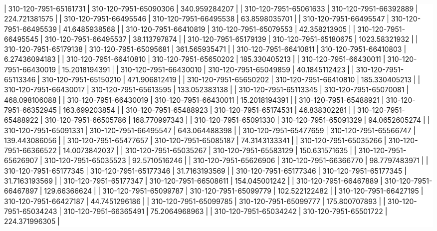 | 310-120-7951-65161731 | 310-120-7951-65090306 | 340.959284207 |
| 310-120-7951-65061633 | 310-120-7951-66392889 | 224.721381575 |
| 310-120-7951-66495546 | 310-120-7951-66495538 | 63.8598035701 |
| 310-120-7951-66495547 | 310-120-7951-66495539 | 41.6485938568 |
| 310-120-7951-66410819 | 310-120-7951-65079553 | 42.358213905 |
| 310-120-7951-66495545 | 310-120-7951-66495537 | 38.113797874 |
| 310-120-7951-65179139 | 310-120-7951-65180675 | 1023.58321932 |
| 310-120-7951-65179138 | 310-120-7951-65095681 | 361.565935471 |
| 310-120-7951-66410811 | 310-120-7951-66410803 | 6.27436094183 |
| 310-120-7951-66410810 | 310-120-7951-65650202 | 185.330405213 |
| 310-120-7951-66430011 | 310-120-7951-66430019 | 15.2018194391 |
| 310-120-7951-66430010 | 310-120-7951-65049859 | 40.1845112423 |
| 310-120-7951-65113346 | 310-120-7951-65150210 | 471.906812419 |
| 310-120-7951-65650202 | 310-120-7951-66410810 | 185.330405213 |
| 310-120-7951-66430017 | 310-120-7951-65613595 | 133.052383138 |
| 310-120-7951-65113345 | 310-120-7951-65070081 | 468.098106088 |
| 310-120-7951-66430019 | 310-120-7951-66430011 | 15.2018194391 |
| 310-120-7951-65488921 | 310-120-7951-66352945 | 163.699203854 |
| 310-120-7951-65488923 | 310-120-7951-65174531 | 46.838302281 |
| 310-120-7951-65488922 | 310-120-7951-66505786 | 168.770997343 |
| 310-120-7951-65091330 | 310-120-7951-65091329 | 94.0652605274 |
| 310-120-7951-65091331 | 310-120-7951-66495547 | 643.064488398 |
| 310-120-7951-65477659 | 310-120-7951-65566747 | 139.443086056 |
| 310-120-7951-65477657 | 310-120-7951-65085187 | 74.3143133341 |
| 310-120-7951-65035266 | 310-120-7951-66366522 | 14.0073842037 |
| 310-120-7951-65035267 | 310-120-7951-65583129 | 150.631571635 |
| 310-120-7951-65626907 | 310-120-7951-65035523 | 92.5710516246 |
| 310-120-7951-65626906 | 310-120-7951-66366770 | 98.7797483971 |
| 310-120-7951-65177345 | 310-120-7951-65177346 | 31.7163193569 |
| 310-120-7951-65177346 | 310-120-7951-65177345 | 31.7163193569 |
| 310-120-7951-65177347 | 310-120-7951-66508611 | 154.045001242 |
| 310-120-7951-66467889 | 310-120-7951-66467897 | 129.66366624 |
| 310-120-7951-65099787 | 310-120-7951-65099779 | 102.522122482 |
| 310-120-7951-66427195 | 310-120-7951-66427187 | 44.7451296186 |
| 310-120-7951-65099785 | 310-120-7951-65099777 | 175.800707893 |
| 310-120-7951-65034243 | 310-120-7951-66365491 | 75.2064968963 |
| 310-120-7951-65034242 | 310-120-7951-65501722 | 224.371996305 |